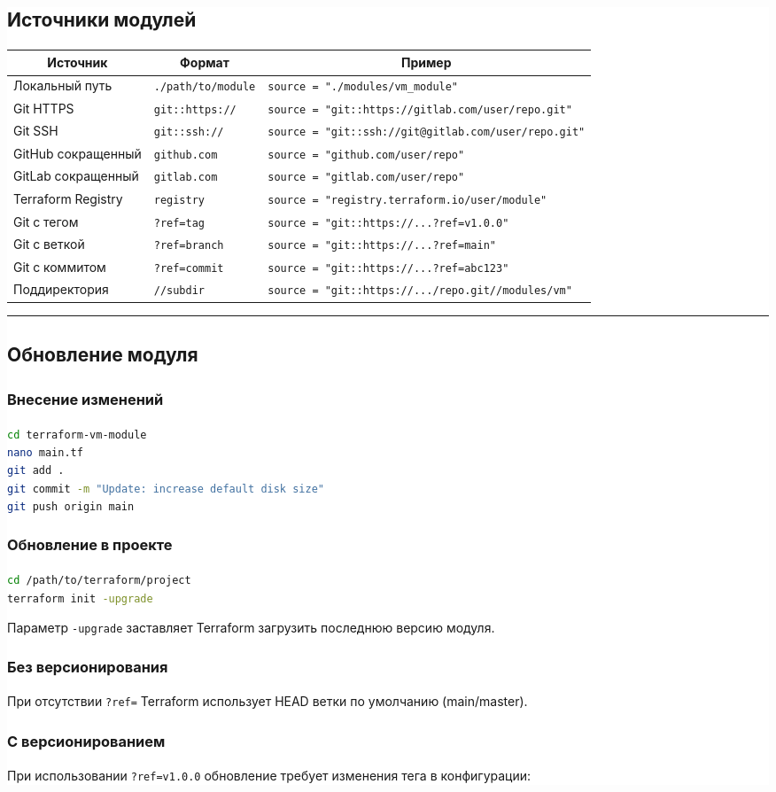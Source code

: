 
## Источники модулей

| Источник | Формат | Пример |
|----------|--------|--------|
| Локальный путь | `./path/to/module` | `source = "./modules/vm_module"` |
| Git HTTPS | `git::https://` | `source = "git::https://gitlab.com/user/repo.git"` |
| Git SSH | `git::ssh://` | `source = "git::ssh://git@gitlab.com/user/repo.git"` |
| GitHub сокращенный | `github.com` | `source = "github.com/user/repo"` |
| GitLab сокращенный | `gitlab.com` | `source = "gitlab.com/user/repo"` |
| Terraform Registry | `registry` | `source = "registry.terraform.io/user/module"` |
| Git с тегом | `?ref=tag` | `source = "git::https://...?ref=v1.0.0"` |
| Git с веткой | `?ref=branch` | `source = "git::https://...?ref=main"` |
| Git с коммитом | `?ref=commit` | `source = "git::https://...?ref=abc123"` |
| Поддиректория | `//subdir` | `source = "git::https://.../repo.git//modules/vm"` |

---

## Обновление модуля

### Внесение изменений

```bash
cd terraform-vm-module
nano main.tf
git add .
git commit -m "Update: increase default disk size"
git push origin main
```

### Обновление в проекте

```bash
cd /path/to/terraform/project
terraform init -upgrade
```

Параметр `-upgrade` заставляет Terraform загрузить последнюю версию модуля.

### Без версионирования

При отсутствии `?ref=` Terraform использует HEAD ветки по умолчанию (main/master).

### С версионированием

При использовании `?ref=v1.0.0` обновление требует изменения тега в конфигурации:
